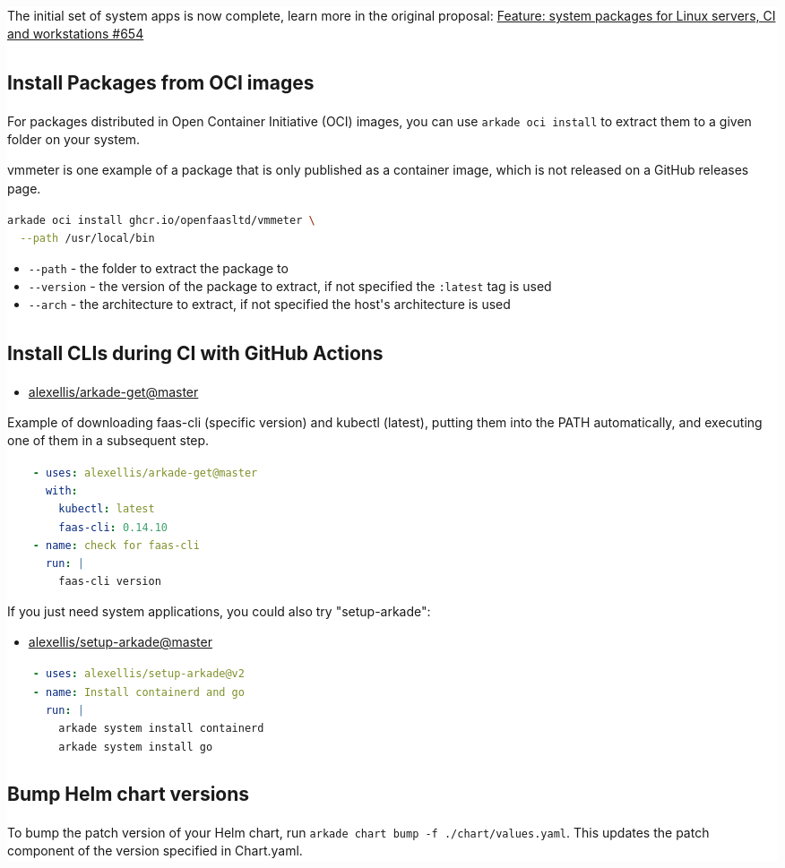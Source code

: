 
The initial set of system apps is now complete, learn more in the original proposal: [Feature: system packages for Linux servers, CI and workstations #654](https://github.com/alexellis/arkade/issues/654)

## Install Packages from OCI images

For packages distributed in Open Container Initiative (OCI) images, you can use `arkade oci install` to extract them to a given folder on your system.

vmmeter is one example of a package that is only published as a container image, which is not released on a GitHub releases page.

```bash
arkade oci install ghcr.io/openfaasltd/vmmeter \
  --path /usr/local/bin
```

* `--path` - the folder to extract the package to
* `--version` - the version of the package to extract, if not specified the `:latest` tag is used
* `--arch` - the architecture to extract, if not specified the host's architecture is used

## Install CLIs during CI with GitHub Actions

* [alexellis/arkade-get@master](https://github.com/alexellis/arkade-get)

Example of downloading faas-cli (specific version) and kubectl (latest), putting them into the PATH automatically, and executing one of them in a subsequent step.

```yaml
    - uses: alexellis/arkade-get@master
      with:
        kubectl: latest
        faas-cli: 0.14.10
    - name: check for faas-cli
      run: |
        faas-cli version
```

If you just need system applications, you could also try "setup-arkade":

* [alexellis/setup-arkade@master](https://github.com/alexellis/setup-arkade)

```yaml
    - uses: alexellis/setup-arkade@v2
    - name: Install containerd and go
      run: |
        arkade system install containerd
        arkade system install go
```

## Bump Helm chart versions

To bump the patch version of your Helm chart, run `arkade chart bump -f ./chart/values.yaml`. This updates the patch component of the version specified in Chart.yaml.
